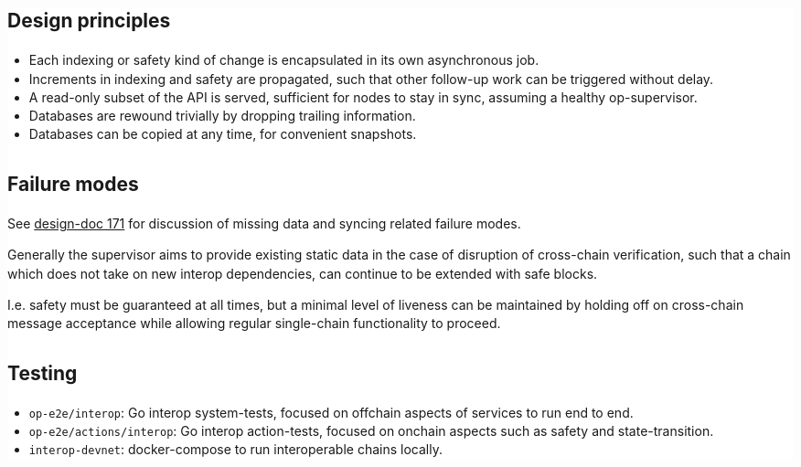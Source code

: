 ## Design principles

- Each indexing or safety kind of change is encapsulated in its own asynchronous job.
- Increments in indexing and safety are propagated, such that other follow-up work can be triggered without delay.
- A read-only subset of the API is served, sufficient for nodes to stay in sync, assuming a healthy op-supervisor.
- Databases are rewound trivially by dropping trailing information.
- Databases can be copied at any time, for convenient snapshots.

## Failure modes

See [design-doc 171] for discussion of missing data and syncing related failure modes.

Generally the supervisor aims to provide existing static data in the case of disruption of cross-chain verification,
such that a chain which does not take on new interop dependencies, can continue to be extended with safe blocks.

I.e. safety must be guaranteed at all times,
but a minimal level of liveness can be maintained by holding off on cross-chain message acceptance
while allowing regular single-chain functionality to proceed.

## Testing

- `op-e2e/interop`: Go interop system-tests, focused on offchain aspects of services to run end to end.
- `op-e2e/actions/interop`: Go interop action-tests, focused on onchain aspects such as safety and state-transition.
- `interop-devnet`: docker-compose to run interoperable chains locally.


[superchain backend]: https://github.com/ethereum-optimism/design-docs/blob/main/protocol/superchain-backend.md
[interop specs]: https://github.com/ethereum-optimism/specs/tree/main/specs/interop
[design-doc 171]: https://github.com/ethereum-optimism/design-docs/pull/171